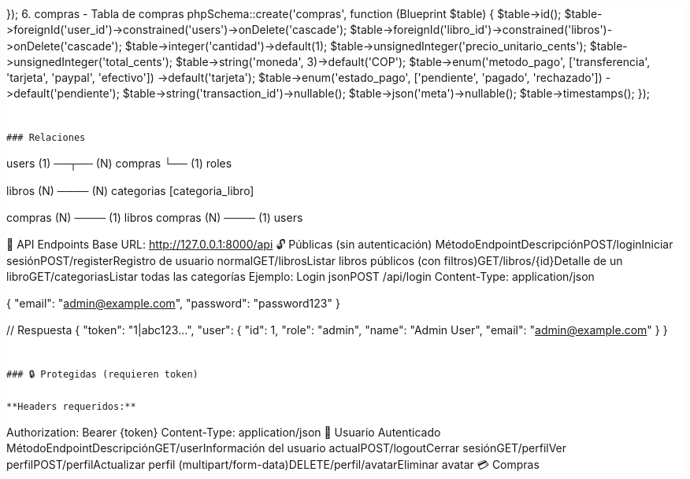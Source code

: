 });
6. compras - Tabla de compras
phpSchema::create('compras', function (Blueprint $table) {
    $table->id();
    $table->foreignId('user_id')->constrained('users')->onDelete('cascade');
    $table->foreignId('libro_id')->constrained('libros')->onDelete('cascade');
    $table->integer('cantidad')->default(1);
    $table->unsignedInteger('precio_unitario_cents');
    $table->unsignedInteger('total_cents');
    $table->string('moneda', 3)->default('COP');
    $table->enum('metodo_pago', ['transferencia', 'tarjeta', 'paypal', 'efectivo'])
        ->default('tarjeta');
    $table->enum('estado_pago', ['pendiente', 'pagado', 'rechazado'])
        ->default('pendiente');
    $table->string('transaction_id')->nullable();
    $table->json('meta')->nullable();
    $table->timestamps();
});
```

### Relaciones
```
users (1) ──┬── (N) compras
            └── (1) roles

libros (N) ──── (N) categorias  [categoria_libro]

compras (N) ──── (1) libros
compras (N) ──── (1) users

🔌 API Endpoints
Base URL: http://127.0.0.1:8000/api
🔓 Públicas (sin autenticación)
MétodoEndpointDescripciónPOST/loginIniciar sesiónPOST/registerRegistro de usuario normalGET/librosListar libros públicos (con filtros)GET/libros/{id}Detalle de un libroGET/categoriasListar todas las categorías
Ejemplo: Login
jsonPOST /api/login
Content-Type: application/json

{
  "email": "admin@example.com",
  "password": "password123"
}

// Respuesta
{
  "token": "1|abc123...",
  "user": {
    "id": 1,
    "role": "admin",
    "name": "Admin User",
    "email": "admin@example.com"
  }
}
```

### 🔒 Protegidas (requieren token)

**Headers requeridos:**
```
Authorization: Bearer {token}
Content-Type: application/json
👤 Usuario Autenticado
MétodoEndpointDescripciónGET/userInformación del usuario actualPOST/logoutCerrar sesiónGET/perfilVer perfilPOST/perfilActualizar perfil (multipart/form-data)DELETE/perfil/avatarEliminar avatar
💳 Compras